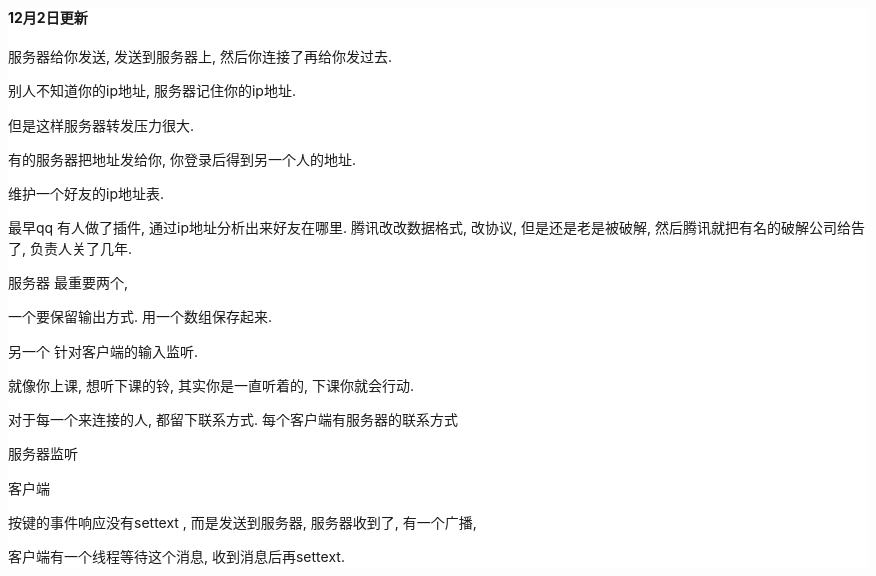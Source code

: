 

#### 12月2日更新

服务器给你发送, 发送到服务器上, 然后你连接了再给你发过去.

别人不知道你的ip地址, 服务器记住你的ip地址.

但是这样服务器转发压力很大.

有的服务器把地址发给你, 你登录后得到另一个人的地址.

维护一个好友的ip地址表.

最早qq 有人做了插件, 通过ip地址分析出来好友在哪里. 腾讯改改数据格式, 改协议, 但是还是老是被破解, 然后腾讯就把有名的破解公司给告了, 负责人关了几年.



服务器 最重要两个, 

一个要保留输出方式. 用一个数组保存起来.

另一个 针对客户端的输入监听. 

就像你上课, 想听下课的铃, 其实你是一直听着的, 下课你就会行动.

对于每一个来连接的人, 都留下联系方式. 每个客户端有服务器的联系方式

服务器监听

客户端



按键的事件响应没有settext , 而是发送到服务器, 服务器收到了, 有一个广播, 

客户端有一个线程等待这个消息, 收到消息后再settext.